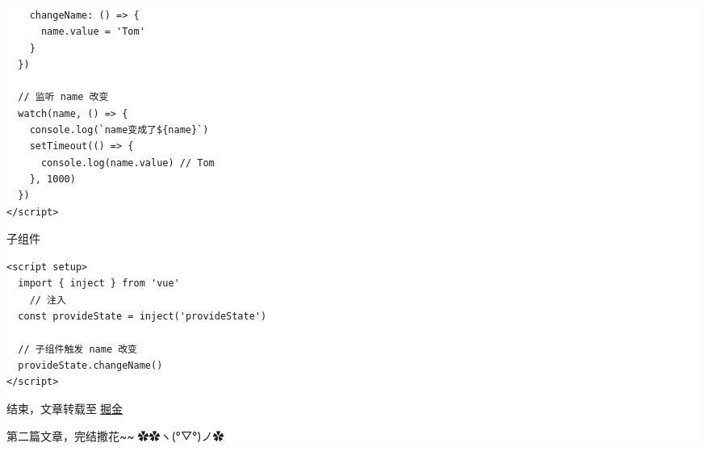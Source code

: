 ```vue
    changeName: () => {
      name.value = 'Tom'
    }
  })

  // 监听 name 改变
  watch(name, () => {
    console.log(`name变成了${name}`)
    setTimeout(() => {
      console.log(name.value) // Tom
    }, 1000)
  })
</script>
```
子组件
```vue
<script setup>
  import { inject } from 'vue'
	// 注入
  const provideState = inject('provideState')
  
  // 子组件触发 name 改变
  provideState.changeName()
</script>
```
结束，文章转载至 [掘金](https://juejin.cn/post/7006108454028836895)


第二篇文章，完结撒花~~ ✿✿ヽ(°▽°)ノ✿